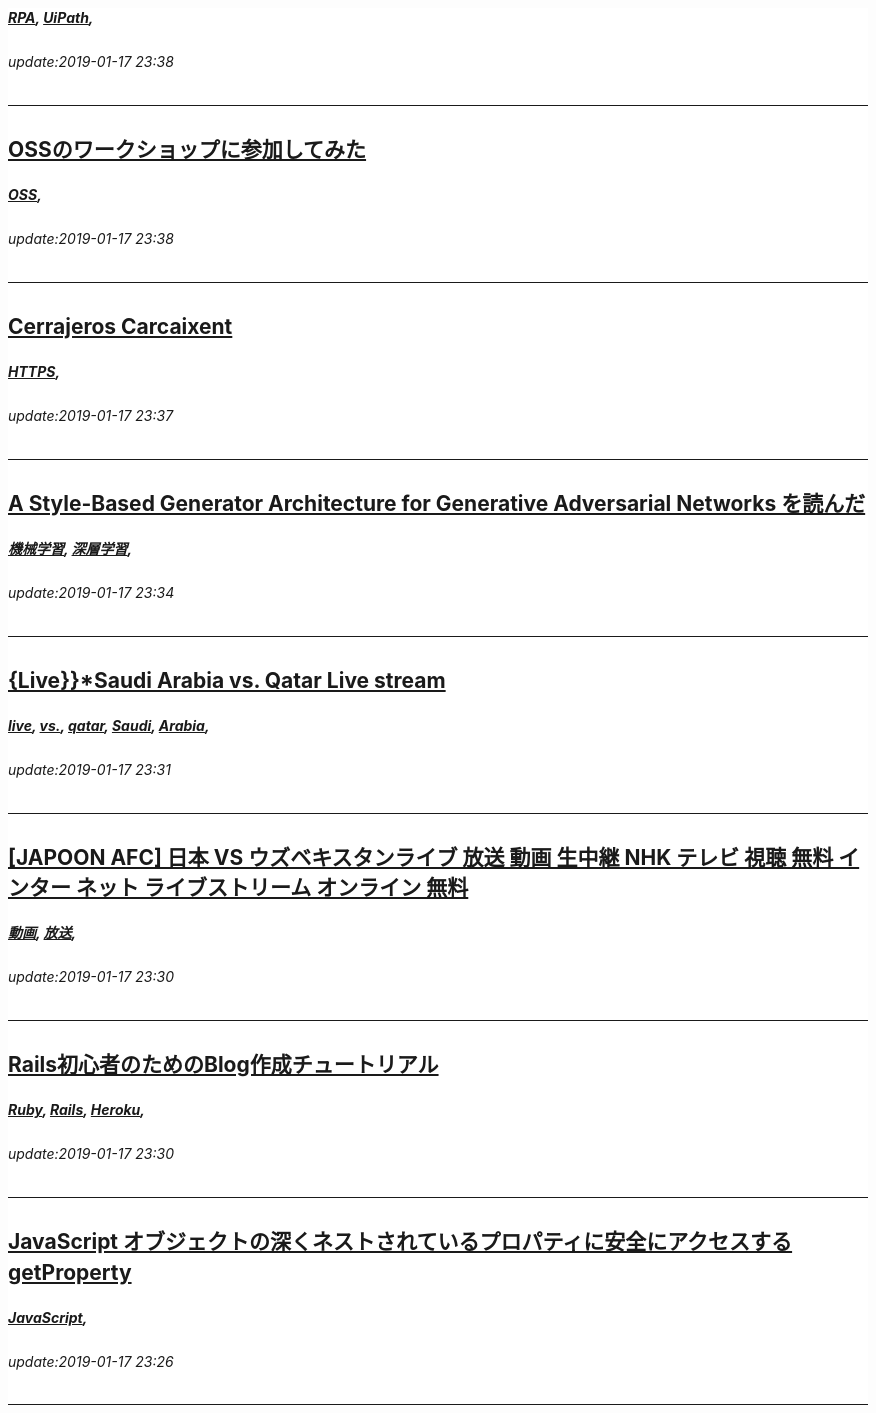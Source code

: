 ##### [RPA](https://qiita.com/tags/RPA), [UiPath](https://qiita.com/tags/UiPath), 
###### update:2019-01-17 23:38
---
## [OSSのワークショップに参加してみた](https://qiita.com/shoko93/items/ddb2bed3428b2f31986f)
##### [OSS](https://qiita.com/tags/OSS), 
###### update:2019-01-17 23:38
---
## [Cerrajeros Carcaixent](https://qiita.com/cerrajecarcaixent/items/065adc9441d35fc6fd3e)
##### [HTTPS](https://qiita.com/tags/HTTPS), 
###### update:2019-01-17 23:37
---
## [A Style-Based Generator Architecture for Generative Adversarial Networks を読んだ](https://qiita.com/d-ogawa/items/d645509e3ccedc989680)
##### [機械学習](https://qiita.com/tags/機械学習), [深層学習](https://qiita.com/tags/深層学習), 
###### update:2019-01-17 23:34
---
## [{Live}}*Saudi Arabia vs. Qatar Live stream](https://qiita.com/darksports0011/items/7a9c4e9cf89e1e361e3f)
##### [live](https://qiita.com/tags/live), [vs.](https://qiita.com/tags/vs.), [qatar](https://qiita.com/tags/qatar), [Saudi](https://qiita.com/tags/Saudi), [Arabia](https://qiita.com/tags/Arabia), 
###### update:2019-01-17 23:31
---
## [[JAPOON AFC] 日本 VS ウズベキスタンライブ 放送 動画 生中継 NHK テレビ 視聴 無料 インター ネット ライブストリーム オンライン 無料](https://qiita.com/Fuji-Tv-Live/items/069fbf3408dd26ff9f8f)
##### [動画](https://qiita.com/tags/動画), [放送](https://qiita.com/tags/放送), 
###### update:2019-01-17 23:30
---
## [Rails初心者のためのBlog作成チュートリアル](https://qiita.com/S_H_/items/e57a519e1e1dfe002ab5)
##### [Ruby](https://qiita.com/tags/Ruby), [Rails](https://qiita.com/tags/Rails), [Heroku](https://qiita.com/tags/Heroku), 
###### update:2019-01-17 23:30
---
## [JavaScript オブジェクトの深くネストされているプロパティに安全にアクセスする getProperty](https://qiita.com/standard-software/items/bb044217d0a4b394b8e2)
##### [JavaScript](https://qiita.com/tags/JavaScript), 
###### update:2019-01-17 23:26
---
